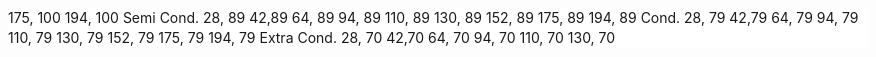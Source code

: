    <td>175, 100
   </td>
   <td>194, 100
   </td>
  </tr>
  <tr>
   <td>Semi Cond.
   </td>
   <td>28, 89
   </td>
   <td>42,89
   </td>
   <td>64, 89
   </td>
   <td>94, 89
   </td>
   <td>110, 89
   </td>
   <td>130, 89
   </td>
   <td>152, 89
   </td>
   <td>175, 89
   </td>
   <td>194, 89
   </td>
  </tr>
  <tr>
   <td>Cond.
   </td>
   <td>28, 79
   </td>
   <td>42,79
   </td>
   <td>64, 79
   </td>
   <td>94, 79
   </td>
   <td>110, 79
   </td>
   <td>130, 79
   </td>
   <td>152, 79
   </td>
   <td>175, 79
   </td>
   <td>194, 79
   </td>
  </tr>
  <tr>
   <td>Extra Cond.
   </td>
   <td>28, 70
   </td>
   <td>42,70
   </td>
   <td>64, 70
   </td>
   <td>94, 70
   </td>
   <td>110, 70
   </td>
   <td>130, 70
   </td>